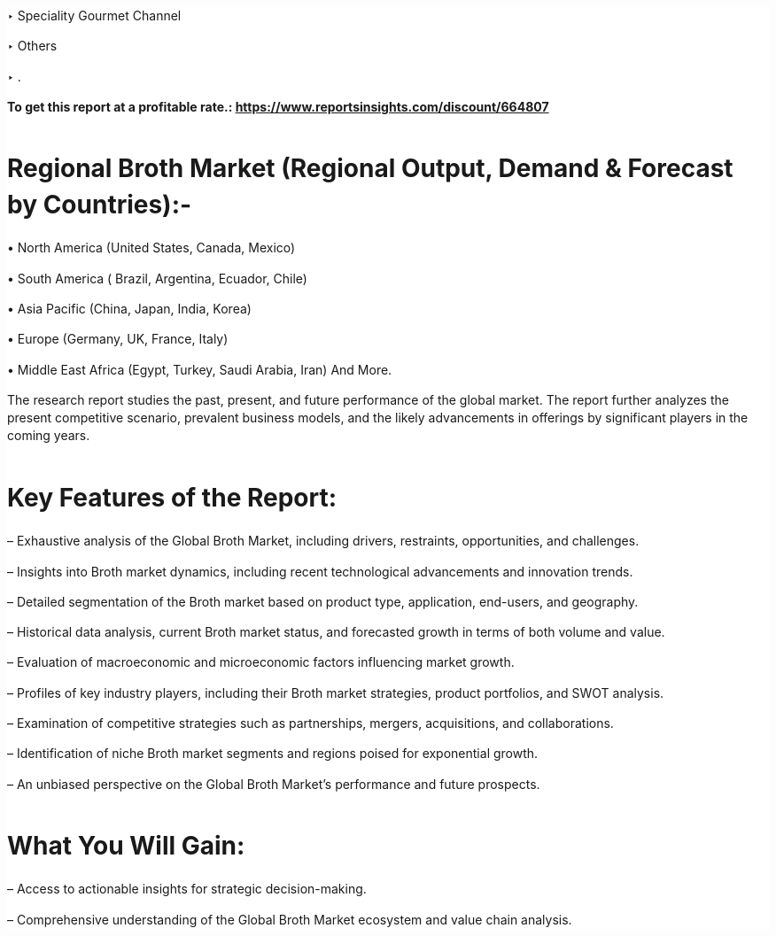 ‣   Speciality Gourmet Channel

‣   Others

‣ .

<strong>To get this report at a profitable rate.: <a href=https://www.reportsinsights.com/discount/664807>https://www.reportsinsights.com/discount/664807</a></strong>

# <strong>Regional Broth Market (Regional Output, Demand &amp; Forecast by Countries):-</strong>

• North America (United States, Canada, Mexico)

• South America ( Brazil, Argentina, Ecuador, Chile)

• Asia Pacific (China, Japan, India, Korea)

• Europe (Germany, UK, France, Italy)

• Middle East Africa (Egypt, Turkey, Saudi Arabia, Iran) And More.

The research report studies the past, present, and future performance of the global market. The report further analyzes the present competitive scenario, prevalent business models, and the likely advancements in offerings by significant players in the coming years.

# <strong>Key Features of the Report:</strong>

– Exhaustive analysis of the Global Broth Market, including drivers, restraints, opportunities, and challenges.

– Insights into Broth market dynamics, including recent technological advancements and innovation trends.

– Detailed segmentation of the Broth market based on product type, application, end-users, and geography.

– Historical data analysis, current Broth market status, and forecasted growth in terms of both volume and value.

– Evaluation of macroeconomic and microeconomic factors influencing market growth.

– Profiles of key industry players, including their Broth market strategies, product portfolios, and SWOT analysis.

– Examination of competitive strategies such as partnerships, mergers, acquisitions, and collaborations.

– Identification of niche Broth market segments and regions poised for exponential growth.

– An unbiased perspective on the Global Broth Market’s performance and future prospects.

# <strong>What You Will Gain:</strong>

– Access to actionable insights for strategic decision-making.

– Comprehensive understanding of the Global Broth Market ecosystem and value chain analysis.
